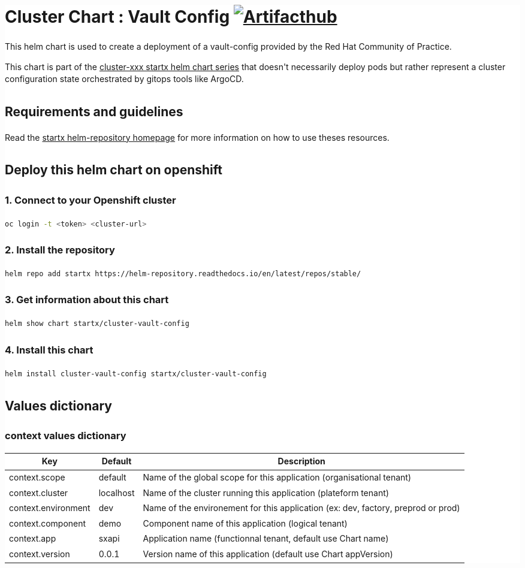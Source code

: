 # Cluster Chart : Vault Config [![Artifacthub](https://img.shields.io/badge/ArtifactHub-STARTX_cluster--vault--config-8A2BE2.svg)](https://artifacthub.io/packages/search?ts_query_web=cluster+vault+startx)

This helm chart is used to create a deployment of a vault-config provided by the Red Hat Community of Practice.

This chart is part of the [cluster-xxx startx helm chart series](https://helm-repository.readthedocs.io#cluster-helm-charts) that doesn't necessarily deploy pods but rather represent a cluster configuration state orchestrated by gitops tools like ArgoCD.

## Requirements and guidelines

Read the [startx helm-repository homepage](https://helm-repository.readthedocs.io) for
more information on how to use theses resources.

## Deploy this helm chart on openshift

### 1. Connect to your Openshift cluster

```bash
oc login -t <token> <cluster-url>
```

### 2. Install the repository

```bash
helm repo add startx https://helm-repository.readthedocs.io/en/latest/repos/stable/
```

### 3. Get information about this chart

```bash
helm show chart startx/cluster-vault-config
```

### 4. Install this chart

```bash
helm install cluster-vault-config startx/cluster-vault-config
```

## Values dictionary

### context values dictionary

| Key                 | Default   | Description                                                                       |
| ------------------- | --------- | --------------------------------------------------------------------------------- |
| context.scope       | default   | Name of the global scope for this application (organisational tenant)             |
| context.cluster     | localhost | Name of the cluster running this application (plateform tenant)                   |
| context.environment | dev       | Name of the environement for this application (ex: dev, factory, preprod or prod) |
| context.component   | demo      | Component name of this application (logical tenant)                               |
| context.app         | sxapi     | Application name (functionnal tenant, default use Chart name)                     |
| context.version     | 0.0.1     | Version name of this application (default use Chart appVersion)                   |
